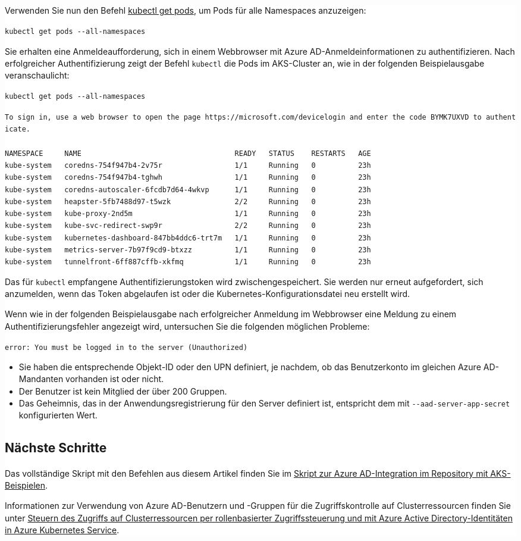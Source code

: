 Verwenden Sie nun den Befehl [kubectl get pods][kubectl-get], um Pods für alle Namespaces anzuzeigen:

```console
kubectl get pods --all-namespaces
```

Sie erhalten eine Anmeldeaufforderung, sich in einem Webbrowser mit Azure AD-Anmeldeinformationen zu authentifizieren. Nach erfolgreicher Authentifizierung zeigt der Befehl `kubectl` die Pods im AKS-Cluster an, wie in der folgenden Beispielausgabe veranschaulicht:

```console
kubectl get pods --all-namespaces
```

```output
To sign in, use a web browser to open the page https://microsoft.com/devicelogin and enter the code BYMK7UXVD to authenticate.

NAMESPACE     NAME                                    READY   STATUS    RESTARTS   AGE
kube-system   coredns-754f947b4-2v75r                 1/1     Running   0          23h
kube-system   coredns-754f947b4-tghwh                 1/1     Running   0          23h
kube-system   coredns-autoscaler-6fcdb7d64-4wkvp      1/1     Running   0          23h
kube-system   heapster-5fb7488d97-t5wzk               2/2     Running   0          23h
kube-system   kube-proxy-2nd5m                        1/1     Running   0          23h
kube-system   kube-svc-redirect-swp9r                 2/2     Running   0          23h
kube-system   kubernetes-dashboard-847bb4ddc6-trt7m   1/1     Running   0          23h
kube-system   metrics-server-7b97f9cd9-btxzz          1/1     Running   0          23h
kube-system   tunnelfront-6ff887cffb-xkfmq            1/1     Running   0          23h
```

Das für `kubectl` empfangene Authentifizierungstoken wird zwischengespeichert. Sie werden nur erneut aufgefordert, sich anzumelden, wenn das Token abgelaufen ist oder die Kubernetes-Konfigurationsdatei neu erstellt wird.

Wenn wie in der folgenden Beispielausgabe nach erfolgreicher Anmeldung im Webbrowser eine Meldung zu einem Authentifizierungsfehler angezeigt wird, untersuchen Sie die folgenden möglichen Probleme:

```output
error: You must be logged in to the server (Unauthorized)
```

* Sie haben die entsprechende Objekt-ID oder den UPN definiert, je nachdem, ob das Benutzerkonto im gleichen Azure AD-Mandanten vorhanden ist oder nicht.
* Der Benutzer ist kein Mitglied der über 200 Gruppen.
* Das Geheimnis, das in der Anwendungsregistrierung für den Server definiert ist, entspricht dem mit `--aad-server-app-secret` konfigurierten Wert.

## <a name="next-steps"></a>Nächste Schritte

Das vollständige Skript mit den Befehlen aus diesem Artikel finden Sie im [Skript zur Azure AD-Integration im Repository mit AKS-Beispielen][complete-script].

Informationen zur Verwendung von Azure AD-Benutzern und -Gruppen für die Zugriffskontrolle auf Clusterressourcen finden Sie unter [Steuern des Zugriffs auf Clusterressourcen per rollenbasierter Zugriffssteuerung und mit Azure Active Directory-Identitäten in Azure Kubernetes Service][azure-ad-rbac].


[kubectl-apply]: https://kubernetes.io/docs/reference/generated/kubectl/kubectl-commands#apply
[kubectl-get]: https://kubernetes.io/docs/reference/generated/kubectl/kubectl-commands#get
[complete-script]: https://github.com/Azure-Samples/azure-cli-samples/tree/master/aks/azure-ad-integration/azure-ad-integration.sh
[az-aks-create]: /cli/azure/aks?view=azure-cli-latest#az-aks-create
[az-aks-get-credentials]: /cli/azure/aks?view=azure-cli-latest#az-aks-get-credentials
[az-group-create]: /cli/azure/group#az-group-create
[az-ad-user-show]: /cli/azure/ad/user#az-ad-user-show
[az-ad-app-create]: /cli/azure/ad/app#az-ad-app-create
[az-ad-app-update]: /cli/azure/ad/app#az-ad-app-update
[az-ad-sp-create]: /cli/azure/ad/sp#az-ad-sp-create
[az-ad-app-permission-add]: /cli/azure/ad/app/permission#az-ad-app-permission-add
[az-ad-app-permission-grant]: /cli/azure/ad/app/permission#az-ad-app-permission-grant
[az-ad-app-permission-admin-consent]: /cli/azure/ad/app/permission#az-ad-app-permission-admin-consent
[az-ad-app-show]: /cli/azure/ad/app#az-ad-app-show
[az-group-create]: /cli/azure/group#az-group-create
[az-account-show]: /cli/azure/account#az-account-show
[az-ad-signed-in-user-show]: /cli/azure/ad/signed-in-user#az-ad-signed-in-user-show
[azure-ad-portal]: azure-ad-integration.md
[install-azure-cli]: /cli/azure/install-azure-cli
[az-ad-sp-credential-reset]: /cli/azure/ad/sp/credential#az-ad-sp-credential-reset
[rbac-authorization]: concepts-identity.md#kubernetes-role-based-access-controls-rbac
[operator-best-practices-identity]: operator-best-practices-identity.md
[azure-ad-rbac]: azure-ad-rbac.md
